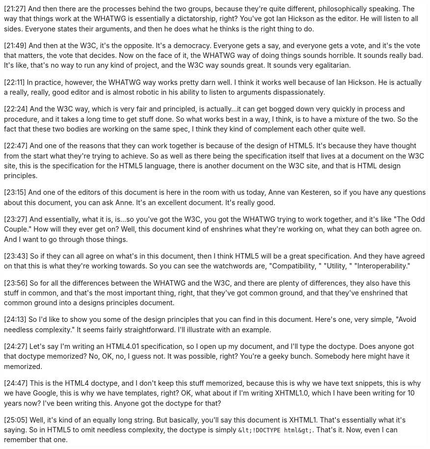 [21:27] And then there are the processes behind the two groups, because they're quite different, philosophically speaking. The way that things work at the WHATWG is essentially a dictatorship, right? You've got Ian Hickson as the editor. He will listen to all sides. Everyone states their arguments, and then he does what he thinks is the right thing to do.

[21:49] And then at the W3C, it's the opposite. It's a democracy. Everyone gets a say, and everyone gets a vote, and it's the vote that matters, the vote that decides. Now on the face of it, the WHATWG way of doing things sounds horrible. It sounds really bad. It's like, that's no way to run any kind of project, and the W3C way sounds great. It sounds very egalitarian.

[22:11] In practice, however, the WHATWG way works pretty darn well. I think it works well because of Ian Hickson. He is actually a really, really, good editor and is almost robotic in his ability to listen to arguments dispassionately.

[22:24] And the W3C way, which is very fair and principled, is actually…it can get bogged down very quickly in process and procedure, and it takes a long time to get stuff done. So what works best in a way, I think, is to have a mixture of the two. So the fact that these two bodies are working on the same spec, I think they kind of complement each other quite well.

[22:47] And one of the reasons that they can work together is because of the design of HTML5\. It's because they have thought from the start what they're trying to achieve. So as well as there being the specification itself that lives at a document on the W3C site, this is the specification for the HTML5 language, there is another document on the W3C site, and that is HTML design principles.

[23:15] And one of the editors of this document is here in the room with us today, Anne van Kesteren, so if you have any questions about this document, you can ask Anne. It's an excellent document. It's really good.

[23:27] And essentially, what it is, is…so you've got the W3C, you got the WHATWG trying to work together, and it's like "The Odd Couple." How will they ever get on? Well, this document kind of enshrines what they're working on, what they can both agree on. And I want to go through those things.

[23:43] So if they can all agree on what's in this document, then I think HTML5 will be a great specification. And they have agreed on that this is what they're working towards. So you can see the watchwords are, "Compatibility, " "Utility, " "Interoperability."

[23:56] So for all the differences between the WHATWG and the W3C, and there are plenty of differences, they also have this stuff in common, and that's the most important thing, right, that they've got common ground, and that they've enshrined that common ground into a designs principles document.

[24:13] So I'd like to show you some of the design principles that you can find in this document. Here's one, very simple, "Avoid needless complexity." It seems fairly straightforward. I'll illustrate with an example.

[24:27] Let's say I'm writing an HTML4.01 specification, so I open up my document, and I'll type the doctype. Does anyone got that doctype memorized? No, OK, no, I guess not. It was possible, right? You're a geeky bunch. Somebody here might have it memorized.

[24:47] This is the HTML4 doctype, and I don't keep this stuff memorized, because this is why we have text snippets, this is why we have Google, this is why we have templates, right? OK, what about if I'm writing XHTML1.0, which I have been writing for 10 years now? I've been writing this. Anyone got the doctype for that?

[25:05] Well, it's kind of an equally long string. But basically, you'll say this document is XHTML1\. That's essentially what it's saying. So in HTML5 to omit needless complexity, the doctype is simply `&lt;!DOCTYPE html&gt;`. That's it. Now, even I can remember that one.
